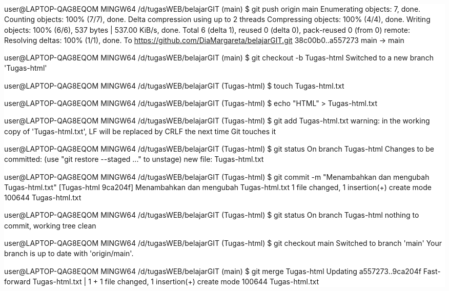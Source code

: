 user@LAPTOP-QAG8EQOM MINGW64 /d/tugasWEB/belajarGIT (main)
$ git push origin main
Enumerating objects: 7, done.
Counting objects: 100% (7/7), done.
Delta compression using up to 2 threads
Compressing objects: 100% (4/4), done.
Writing objects: 100% (6/6), 537 bytes | 537.00 KiB/s, done.
Total 6 (delta 1), reused 0 (delta 0), pack-reused 0 (from 0)
remote: Resolving deltas: 100% (1/1), done.
To https://github.com/DiaMargareta/belajarGIT.git
   38c00b0..a557273  main -> main

user@LAPTOP-QAG8EQOM MINGW64 /d/tugasWEB/belajarGIT (main)
$ git checkout -b Tugas-html
Switched to a new branch 'Tugas-html'

user@LAPTOP-QAG8EQOM MINGW64 /d/tugasWEB/belajarGIT (Tugas-html)
$ touch Tugas-html.txt

user@LAPTOP-QAG8EQOM MINGW64 /d/tugasWEB/belajarGIT (Tugas-html)
$ echo "HTML" > Tugas-html.txt

user@LAPTOP-QAG8EQOM MINGW64 /d/tugasWEB/belajarGIT (Tugas-html)
$ git add Tugas-html.txt
warning: in the working copy of 'Tugas-html.txt', LF will be replaced by CRLF the next time Git touches it

user@LAPTOP-QAG8EQOM MINGW64 /d/tugasWEB/belajarGIT (Tugas-html)
$ git status
On branch Tugas-html
Changes to be committed:
  (use "git restore --staged <file>..." to unstage)
        new file:   Tugas-html.txt


user@LAPTOP-QAG8EQOM MINGW64 /d/tugasWEB/belajarGIT (Tugas-html)
$ git commit -m "Menambahkan dan mengubah Tugas-html.txt"
[Tugas-html 9ca204f] Menambahkan dan mengubah Tugas-html.txt
 1 file changed, 1 insertion(+)
 create mode 100644 Tugas-html.txt

user@LAPTOP-QAG8EQOM MINGW64 /d/tugasWEB/belajarGIT (Tugas-html)
$ git status
On branch Tugas-html
nothing to commit, working tree clean

user@LAPTOP-QAG8EQOM MINGW64 /d/tugasWEB/belajarGIT (Tugas-html)
$ git checkout main
Switched to branch 'main'
Your branch is up to date with 'origin/main'.

user@LAPTOP-QAG8EQOM MINGW64 /d/tugasWEB/belajarGIT (main)
$ git merge Tugas-html
Updating a557273..9ca204f
Fast-forward
 Tugas-html.txt | 1 +
 1 file changed, 1 insertion(+)
 create mode 100644 Tugas-html.txt
